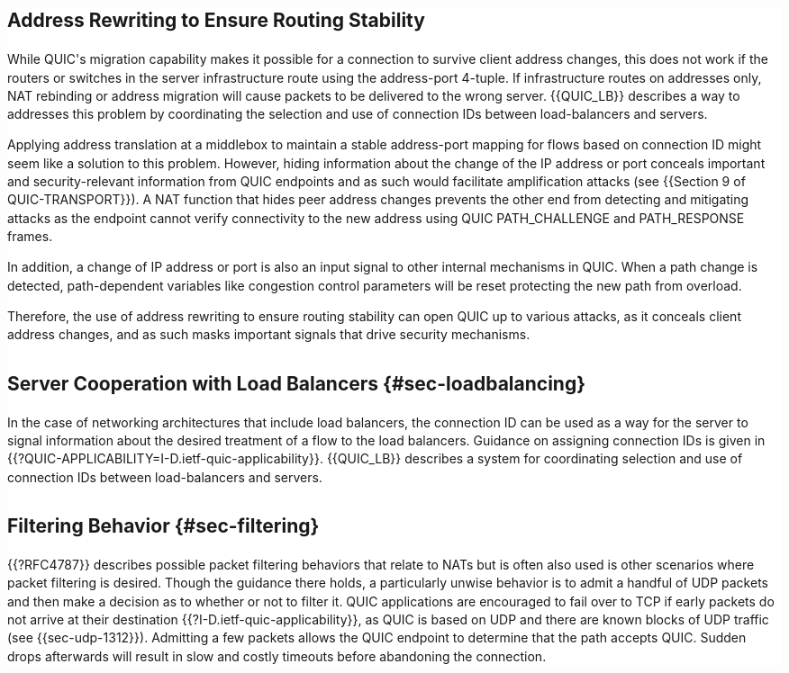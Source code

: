## Address Rewriting to Ensure Routing Stability

While QUIC's migration capability makes it possible for a connection to survive
client address changes, this does not work if the routers or switches in the
server infrastructure route using the address-port 4-tuple. If infrastructure
routes on addresses only, NAT rebinding or address migration will cause packets
to be delivered to the wrong server. {{QUIC_LB}} describes a way to addresses
this problem by coordinating the selection and use of connection IDs between
load-balancers and servers.

Applying address translation at a middlebox to maintain a stable
address-port mapping for flows based on connection ID might seem
like a solution to this problem. However, hiding information about the
change of the IP address or port conceals important and security-relevant
information from QUIC endpoints and as such would facilitate amplification
attacks (see {{Section 9 of QUIC-TRANSPORT}}). A NAT function that hides
peer address changes prevents the other end from
detecting and mitigating attacks as the endpoint cannot verify connectivity
to the new address using QUIC PATH_CHALLENGE and PATH_RESPONSE frames.

In addition, a change of IP address or port is also an input signal to other
internal mechanisms in QUIC. When a path change is detected, path-dependent
variables like congestion control parameters will be reset protecting
the new path from overload.

Therefore, the use of address rewriting to ensure routing stability
can open QUIC up to various attacks, as it
conceals client address changes, and as such masks important signals that
drive security mechanisms.

## Server Cooperation with Load Balancers {#sec-loadbalancing}

In the case of networking architectures that include load balancers,
the connection ID can be used as a way for the server to signal information
about the desired treatment of a flow to the load balancers. Guidance on
assigning connection IDs is given in
{{?QUIC-APPLICABILITY=I-D.ietf-quic-applicability}}. {{QUIC_LB}}
describes a system for coordinating selection and use of connection IDs between
load-balancers and servers.

## Filtering Behavior {#sec-filtering}

{{?RFC4787}} describes possible packet filtering behaviors that relate to NATs
but is often also used is other scenarios where packet filtering is desired.
Though the guidance there holds, a particularly unwise behavior is to admit a
handful of UDP packets and then make a decision as to whether or not to filter
it. QUIC applications are encouraged to fail over to TCP if early packets do
not arrive at their destination {{?I-D.ietf-quic-applicability}}, as QUIC is
based on UDP and there are known blocks of UDP traffic (see {{sec-udp-1312}}).
Admitting a few packets allows the QUIC endpoint to determine that the path
accepts QUIC. Sudden drops afterwards will result in slow and costly timeouts
before abandoning the connection.
